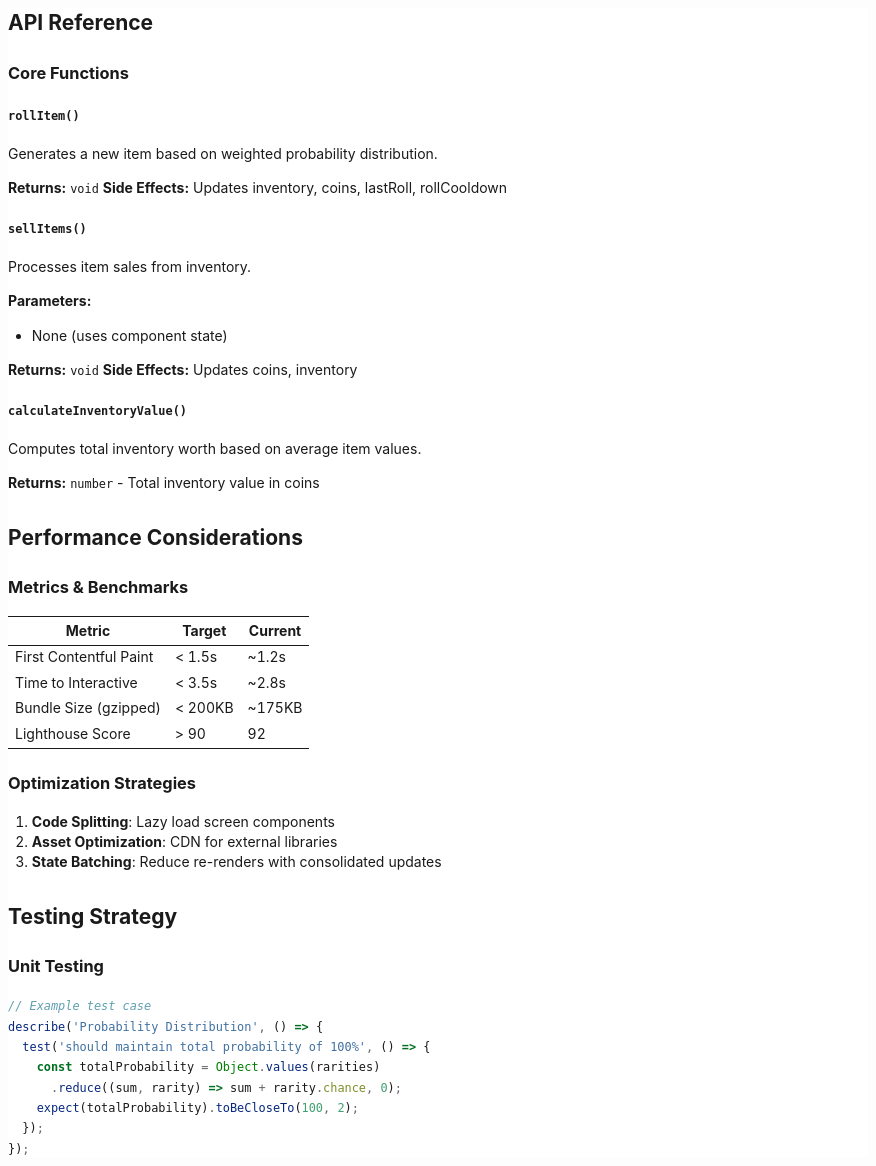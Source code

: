 ## API Reference

### Core Functions

#### `rollItem()`
Generates a new item based on weighted probability distribution.

**Returns:** `void`
**Side Effects:** Updates inventory, coins, lastRoll, rollCooldown

#### `sellItems()`
Processes item sales from inventory.

**Parameters:**
- None (uses component state)

**Returns:** `void`
**Side Effects:** Updates coins, inventory

#### `calculateInventoryValue()`
Computes total inventory worth based on average item values.

**Returns:** `number` - Total inventory value in coins

## Performance Considerations

### Metrics & Benchmarks

| Metric | Target | Current |
|--------|--------|---------|
| First Contentful Paint | < 1.5s | ~1.2s |
| Time to Interactive | < 3.5s | ~2.8s |
| Bundle Size (gzipped) | < 200KB | ~175KB |
| Lighthouse Score | > 90 | 92 |

### Optimization Strategies

1. **Code Splitting**: Lazy load screen components
2. **Asset Optimization**: CDN for external libraries
3. **State Batching**: Reduce re-renders with consolidated updates

## Testing Strategy

### Unit Testing

```javascript
// Example test case
describe('Probability Distribution', () => {
  test('should maintain total probability of 100%', () => {
    const totalProbability = Object.values(rarities)
      .reduce((sum, rarity) => sum + rarity.chance, 0);
    expect(totalProbability).toBeCloseTo(100, 2);
  });
});
```
